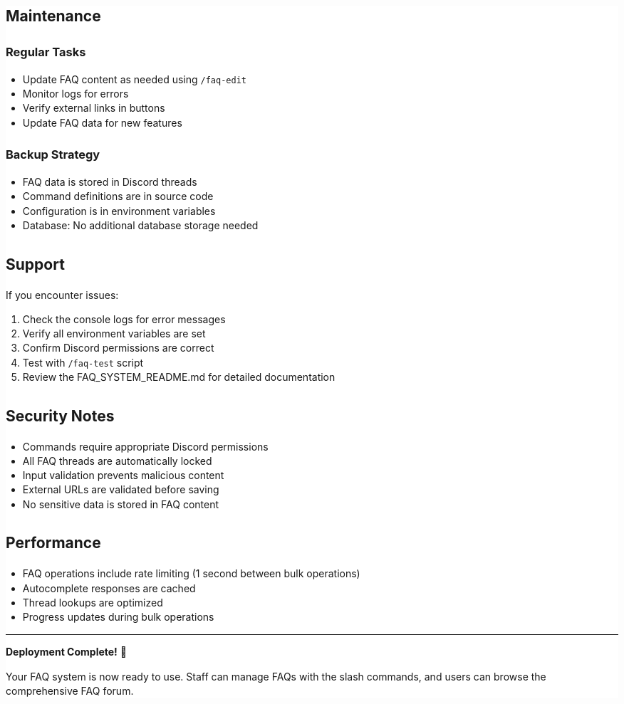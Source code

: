 ## Maintenance

### Regular Tasks
- Update FAQ content as needed using `/faq-edit`
- Monitor logs for errors
- Verify external links in buttons
- Update FAQ data for new features

### Backup Strategy
- FAQ data is stored in Discord threads
- Command definitions are in source code
- Configuration is in environment variables
- Database: No additional database storage needed

## Support

If you encounter issues:

1. Check the console logs for error messages
2. Verify all environment variables are set
3. Confirm Discord permissions are correct
4. Test with `/faq-test` script
5. Review the FAQ_SYSTEM_README.md for detailed documentation

## Security Notes

- Commands require appropriate Discord permissions
- All FAQ threads are automatically locked
- Input validation prevents malicious content
- External URLs are validated before saving
- No sensitive data is stored in FAQ content

## Performance

- FAQ operations include rate limiting (1 second between bulk operations)
- Autocomplete responses are cached
- Thread lookups are optimized
- Progress updates during bulk operations

---

**Deployment Complete!** 🎉

Your FAQ system is now ready to use. Staff can manage FAQs with the slash commands, and users can browse the comprehensive FAQ forum.